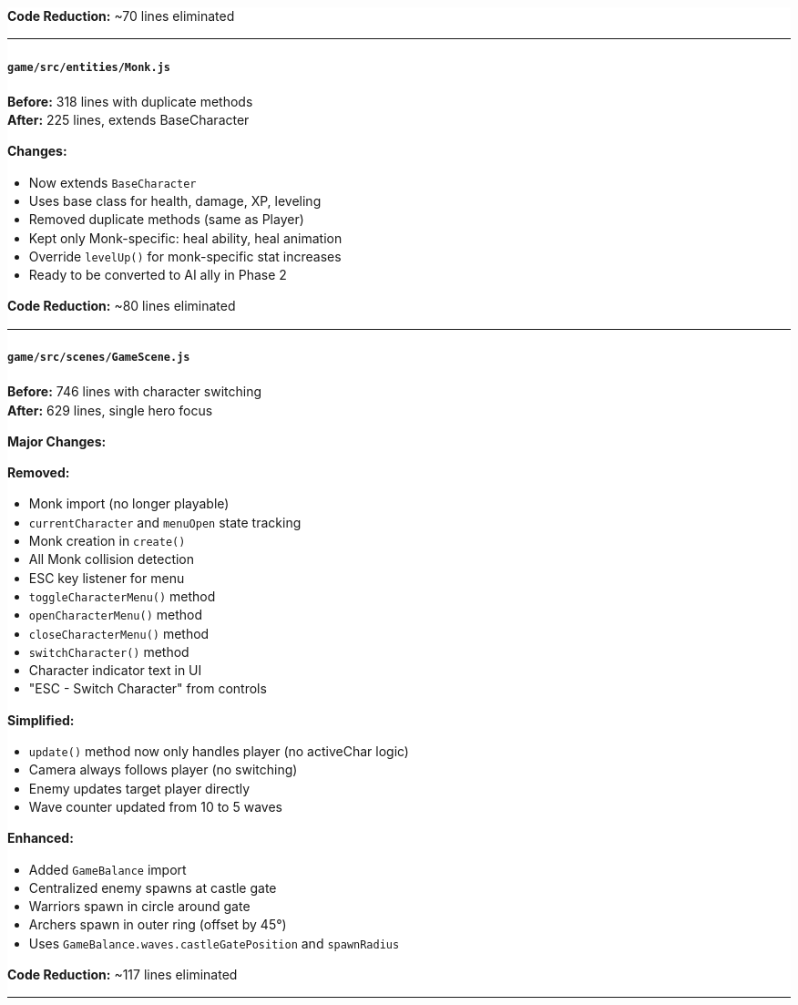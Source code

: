 **Code Reduction:** ~70 lines eliminated

---

#### `game/src/entities/Monk.js`
**Before:** 318 lines with duplicate methods  
**After:** 225 lines, extends BaseCharacter

**Changes:**
- Now extends `BaseCharacter`
- Uses base class for health, damage, XP, leveling
- Removed duplicate methods (same as Player)
- Kept only Monk-specific: heal ability, heal animation
- Override `levelUp()` for monk-specific stat increases
- Ready to be converted to AI ally in Phase 2

**Code Reduction:** ~80 lines eliminated

---

#### `game/src/scenes/GameScene.js`
**Before:** 746 lines with character switching  
**After:** 629 lines, single hero focus

**Major Changes:**

**Removed:**
- Monk import (no longer playable)
- `currentCharacter` and `menuOpen` state tracking
- Monk creation in `create()`
- All Monk collision detection
- ESC key listener for menu
- `toggleCharacterMenu()` method
- `openCharacterMenu()` method
- `closeCharacterMenu()` method
- `switchCharacter()` method
- Character indicator text in UI
- "ESC - Switch Character" from controls

**Simplified:**
- `update()` method now only handles player (no activeChar logic)
- Camera always follows player (no switching)
- Enemy updates target player directly
- Wave counter updated from 10 to 5 waves

**Enhanced:**
- Added `GameBalance` import
- Centralized enemy spawns at castle gate
- Warriors spawn in circle around gate
- Archers spawn in outer ring (offset by 45°)
- Uses `GameBalance.waves.castleGatePosition` and `spawnRadius`

**Code Reduction:** ~117 lines eliminated

---
